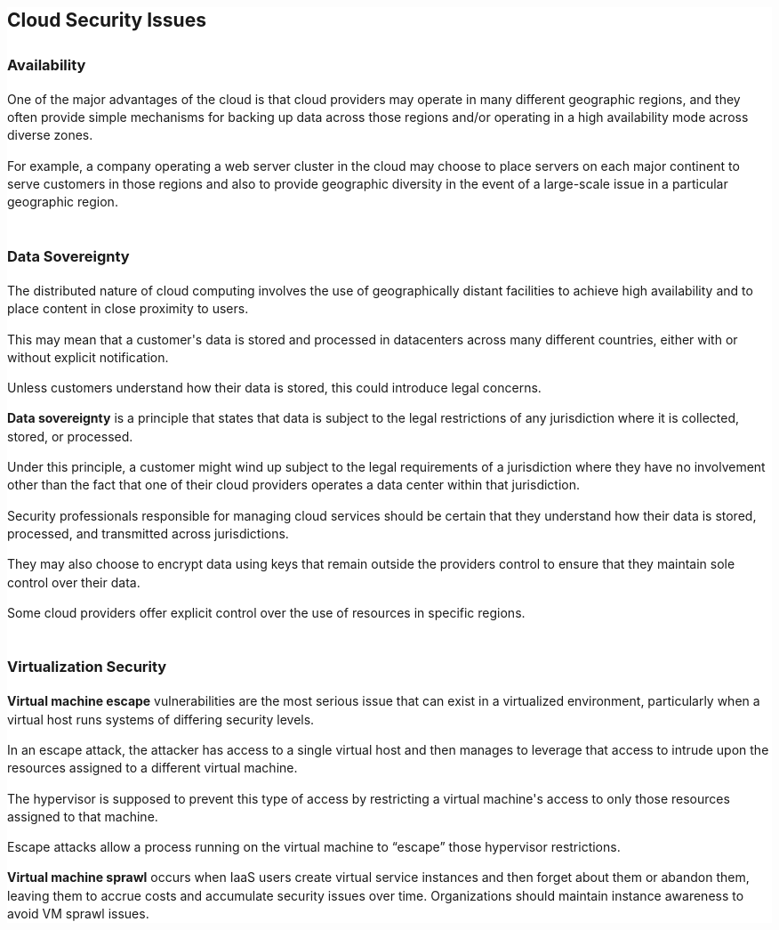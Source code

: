 ## Cloud Security Issues

### Availability

One of the major advantages of the cloud is that cloud providers may operate in many different geographic regions, and they often provide simple mechanisms for backing up data across those regions and/or operating in a high availability mode across diverse zones.

For example, a company operating a web server cluster in the cloud may choose to place servers on each major continent to serve customers in those regions and also to provide geographic diversity in the event of a large-scale issue in a particular geographic region.

#

### Data Sovereignty

The distributed nature of cloud computing involves the use of geographically distant facilities to achieve high availability and to place content in close proximity to users. 

This may mean that a customer's data is stored and processed in datacenters across many different countries, either with or without explicit notification.

Unless customers understand how their data is stored, this could introduce legal concerns.

**Data sovereignty** is a principle that states that data is subject to the legal restrictions of any jurisdiction where it is collected, stored, or processed.

Under this principle, a customer might wind up subject to the legal requirements of a jurisdiction where they have no involvement other than the fact that one of their cloud providers operates a data center within that jurisdiction.

Security professionals responsible for managing cloud services should be certain that they understand how their data is stored, processed, and transmitted across jurisdictions.

They may also choose to encrypt data using keys that remain outside the providers control to ensure that they maintain sole control over their data.

Some cloud providers offer explicit control over the use of resources in specific regions.

#

### Virtualization Security

**Virtual machine escape** vulnerabilities are the most serious issue that can exist in a virtualized environment, particularly when a virtual host runs systems of differing security levels.

In an escape attack, the attacker has access to a single virtual host and then manages to leverage that access to intrude upon the resources assigned to a different virtual machine.

The hypervisor is supposed to prevent this type of access by restricting a virtual machine's access to only those resources assigned to that machine.

Escape attacks allow a process running on the virtual machine to “escape” those hypervisor restrictions.

**Virtual machine sprawl** occurs when IaaS users create virtual service instances and then forget about them or abandon them, leaving them to accrue costs and accumulate security issues over time. Organizations should maintain instance awareness to avoid VM sprawl issues.
